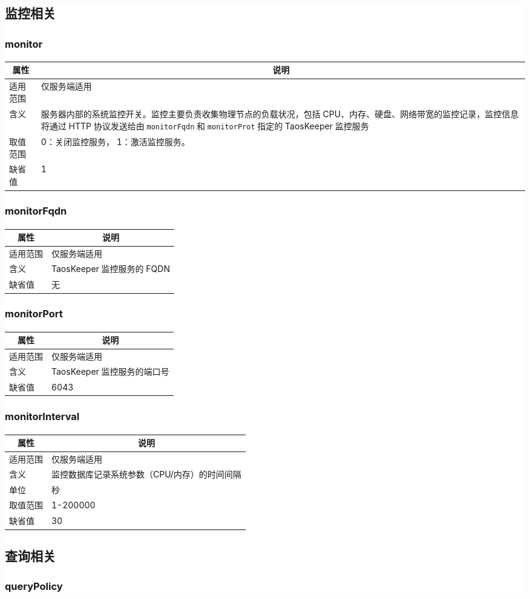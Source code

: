 ## 监控相关

### monitor

| 属性     | 说明                                                                                                                                                                                               |
| -------- | -------------------------------------------------------------------------------------------------------------------------------------------------------------------------------------------------- |
| 适用范围 | 仅服务端适用                                                                                                                                                                                       |
| 含义     | 服务器内部的系统监控开关。监控主要负责收集物理节点的负载状况，包括 CPU、内存、硬盘、网络带宽的监控记录，监控信息将通过 HTTP 协议发送给由 `monitorFqdn` 和 `monitorProt` 指定的 TaosKeeper 监控服务 |
| 取值范围 | 0：关闭监控服务， 1：激活监控服务。                                                                                                                                                                |
| 缺省值   | 1                                                                                                                                                                                                  |

### monitorFqdn

| 属性     | 说明                       |
| -------- | -------------------------- |
| 适用范围 | 仅服务端适用               |
| 含义     | TaosKeeper 监控服务的 FQDN |
| 缺省值   | 无                         |

### monitorPort

| 属性     | 说明                        |
| -------- | --------------------------- |
| 适用范围 | 仅服务端适用                |
| 含义     | TaosKeeper 监控服务的端口号 |
| 缺省值   | 6043                        |

### monitorInterval

| 属性     | 说明                                         |
| -------- | -------------------------------------------- |
| 适用范围 | 仅服务端适用                                 |
| 含义     | 监控数据库记录系统参数（CPU/内存）的时间间隔 |
| 单位     | 秒                                           |
| 取值范围 | 1-200000                                     |
| 缺省值   | 30                                           |

## 查询相关

### queryPolicy
